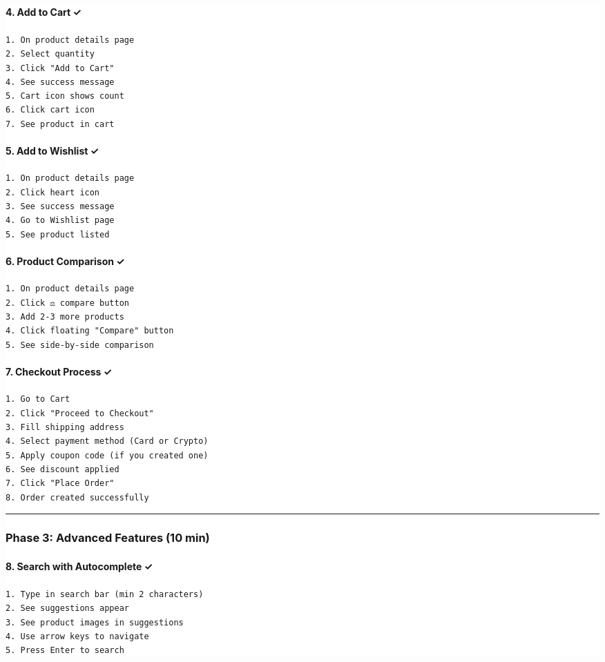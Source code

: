 #### 4. **Add to Cart** ✓
```
1. On product details page
2. Select quantity
3. Click "Add to Cart"
4. See success message
5. Cart icon shows count
6. Click cart icon
7. See product in cart
```

#### 5. **Add to Wishlist** ✓
```
1. On product details page
2. Click heart icon
3. See success message
4. Go to Wishlist page
5. See product listed
```

#### 6. **Product Comparison** ✓
```
1. On product details page
2. Click ⚖️ compare button
3. Add 2-3 more products
4. Click floating "Compare" button
5. See side-by-side comparison
```

#### 7. **Checkout Process** ✓
```
1. Go to Cart
2. Click "Proceed to Checkout"
3. Fill shipping address
4. Select payment method (Card or Crypto)
5. Apply coupon code (if you created one)
6. See discount applied
7. Click "Place Order"
8. Order created successfully
```

---

### Phase 3: Advanced Features (10 min)

#### 8. **Search with Autocomplete** ✓
```
1. Type in search bar (min 2 characters)
2. See suggestions appear
3. See product images in suggestions
4. Use arrow keys to navigate
5. Press Enter to search
```
